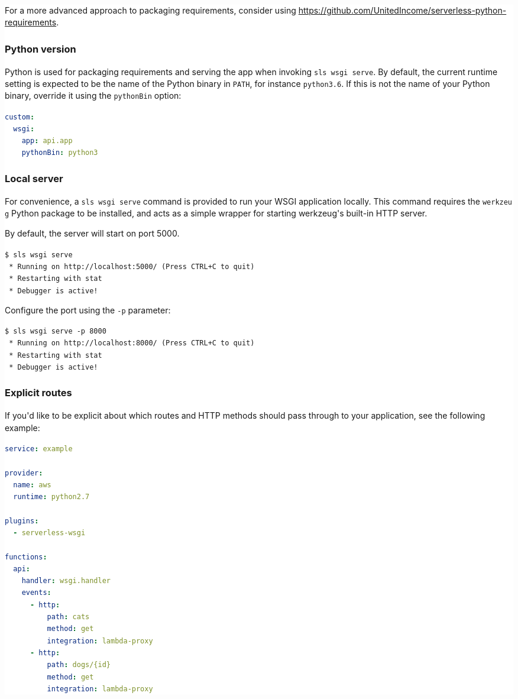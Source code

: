 For a more advanced approach to packaging requirements, consider using https://github.com/UnitedIncome/serverless-python-requirements.

### Python version

Python is used for packaging requirements and serving the app when invoking `sls wsgi serve`. By
default, the current runtime setting is expected to be the name of the Python binary in `PATH`,
for instance `python3.6`. If this is not the name of your Python binary, override it using the
`pythonBin` option:

```yaml
custom:
  wsgi:
    app: api.app
    pythonBin: python3
```

### Local server

For convenience, a `sls wsgi serve` command is provided to run your WSGI application
locally. This command requires the `werkzeug` Python package to be installed,
and acts as a simple wrapper for starting werkzeug's built-in HTTP server.

By default, the server will start on port 5000.

```
$ sls wsgi serve
 * Running on http://localhost:5000/ (Press CTRL+C to quit)
 * Restarting with stat
 * Debugger is active!
```

Configure the port using the `-p` parameter:

```
$ sls wsgi serve -p 8000
 * Running on http://localhost:8000/ (Press CTRL+C to quit)
 * Restarting with stat
 * Debugger is active!
```

### Explicit routes

If you'd like to be explicit about which routes and HTTP methods should pass through to your
application, see the following example:

```yaml
service: example

provider:
  name: aws
  runtime: python2.7

plugins:
  - serverless-wsgi

functions:
  api:
    handler: wsgi.handler
    events:
      - http:
          path: cats
          method: get
          integration: lambda-proxy
      - http:
          path: dogs/{id}
          method: get
          integration: lambda-proxy
```